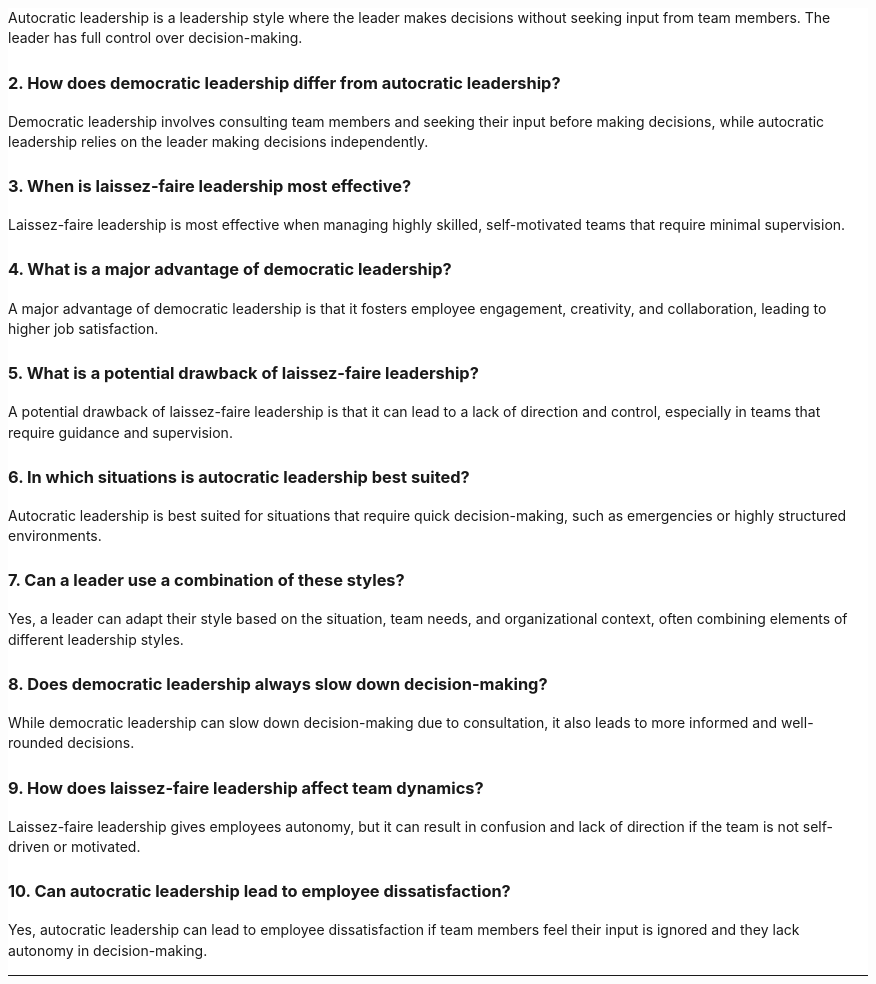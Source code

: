 Autocratic leadership is a leadership style where the leader makes decisions without seeking input from team members. The leader has full control over decision-making.

### 2. How does democratic leadership differ from autocratic leadership?

Democratic leadership involves consulting team members and seeking their input before making decisions, while autocratic leadership relies on the leader making decisions independently.

### 3. When is laissez-faire leadership most effective?

Laissez-faire leadership is most effective when managing highly skilled, self-motivated teams that require minimal supervision.

### 4. What is a major advantage of democratic leadership?

A major advantage of democratic leadership is that it fosters employee engagement, creativity, and collaboration, leading to higher job satisfaction.

### 5. What is a potential drawback of laissez-faire leadership?

A potential drawback of laissez-faire leadership is that it can lead to a lack of direction and control, especially in teams that require guidance and supervision.

### 6. In which situations is autocratic leadership best suited?

Autocratic leadership is best suited for situations that require quick decision-making, such as emergencies or highly structured environments.

### 7. Can a leader use a combination of these styles?

Yes, a leader can adapt their style based on the situation, team needs, and organizational context, often combining elements of different leadership styles.

### 8. Does democratic leadership always slow down decision-making?

While democratic leadership can slow down decision-making due to consultation, it also leads to more informed and well-rounded decisions.

### 9. How does laissez-faire leadership affect team dynamics?

Laissez-faire leadership gives employees autonomy, but it can result in confusion and lack of direction if the team is not self-driven or motivated.

### 10. Can autocratic leadership lead to employee dissatisfaction?

Yes, autocratic leadership can lead to employee dissatisfaction if team members feel their input is ignored and they lack autonomy in decision-making.

---